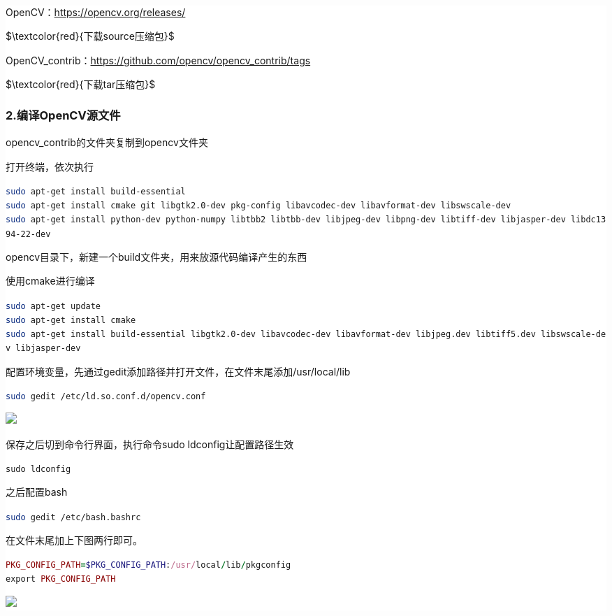 OpenCV：https://opencv.org/releases/

$\textcolor{red}{下载source压缩包}$

OpenCV_contrib：https://github.com/opencv/opencv_contrib/tags

$\textcolor{red}{下载tar压缩包}$

### 2.编译OpenCV源文件

opencv_contrib的文件夹复制到opencv文件夹

打开终端，依次执行

```bash
sudo apt-get install build-essential 
sudo apt-get install cmake git libgtk2.0-dev pkg-config libavcodec-dev libavformat-dev libswscale-dev
sudo apt-get install python-dev python-numpy libtbb2 libtbb-dev libjpeg-dev libpng-dev libtiff-dev libjasper-dev libdc1394-22-dev
```

opencv目录下，新建一个build文件夹，用来放源代码编译产生的东西

使用cmake进行编译

```bash
sudo apt-get update
sudo apt-get install cmake 
sudo apt-get install build-essential libgtk2.0-dev libavcodec-dev libavformat-dev libjpeg.dev libtiff5.dev libswscale-dev libjasper-dev  
```

配置环境变量，先通过gedit添加路径并打开文件，在文件末尾添加/usr/local/lib

```bash
sudo gedit /etc/ld.so.conf.d/opencv.conf 
```

![](E:\Typore笔记\OpenCV\a745fd2a5c3f45519c55e6c4cd8f58cd.png)

 保存之后切到命令行界面，执行命令sudo ldconfig让配置路径生效

```undefined
sudo ldconfig
```

之后配置bash

```bash
sudo gedit /etc/bash.bashrc
```

 在文件末尾加上下图两行即可。

```ruby
PKG_CONFIG_PATH=$PKG_CONFIG_PATH:/usr/local/lib/pkgconfig 
export PKG_CONFIG_PATH 
```

![](E:\Typore笔记\OpenCV\2bb70cb47d124c04b1ee9120316a3cd8.png)
